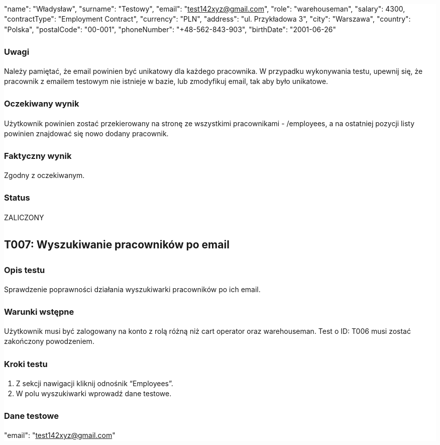 "name": "Władysław",
"surname": "Testowy",
"email": "test142xyz@gmail.com",
"role": "warehouseman",
"salary": 4300,
"contractType": "Employment Contract",
"currency": "PLN",
"address": "ul. Przykładowa 3",
"city": "Warszawa",
"country": "Polska",
"postalCode": "00-001",
"phoneNumber": "+48-562-843-903",
"birthDate": "2001-06-26"

### Uwagi

Należy pamiętać, że email powinien być unikatowy dla każdego pracownika. W przypadku wykonywania testu, upewnij się, że pracownik z emailem testowym nie istnieje w bazie, lub zmodyfikuj email, tak aby było unikatowe.

### Oczekiwany wynik

Użytkownik powinien zostać przekierowany na stronę ze wszystkimi pracownikami - /employees, a na ostatniej pozycji listy powinien znajdować się nowo dodany pracownik.

### Faktyczny wynik

Zgodny z oczekiwanym.

### Status

ZALICZONY

## T007: Wyszukiwanie pracowników po email

### Opis testu

Sprawdzenie poprawności działania wyszukiwarki pracowników po ich email.

### Warunki wstępne

Użytkownik musi być zalogowany na konto z rolą różną niż cart operator oraz warehouseman. Test o ID: T006 musi zostać zakończony powodzeniem.

### Kroki testu

1. Z sekcji nawigacji kliknij odnośnik “Employees”.
2. W polu wyszukiwarki wprowadź dane testowe.

### Dane testowe

"email": "test142xyz@gmail.com"
